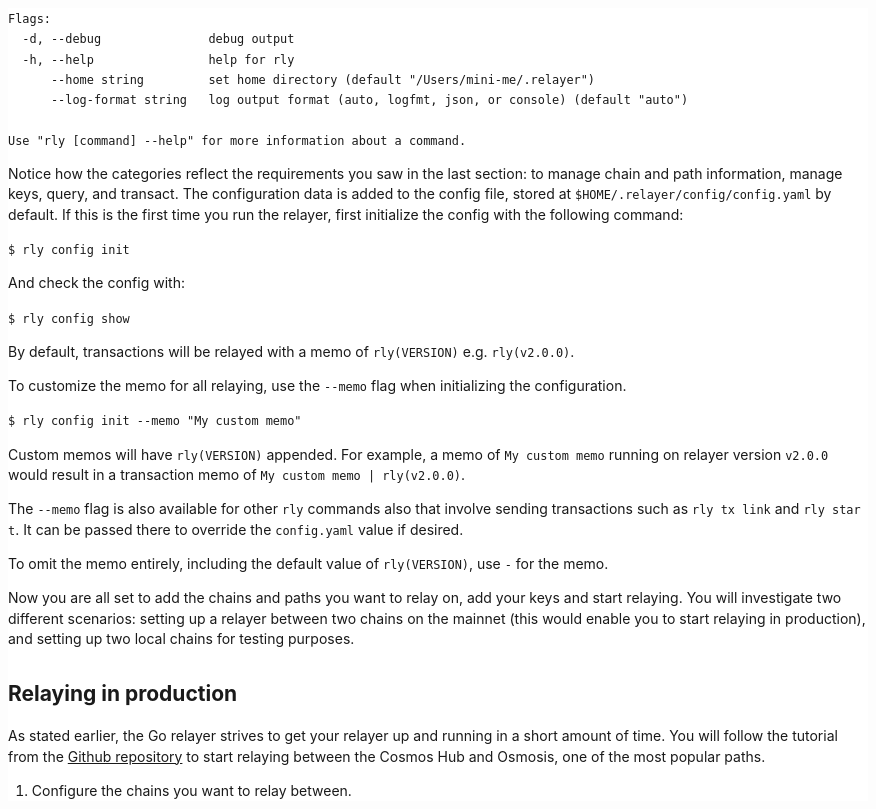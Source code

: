 ```
Flags:
  -d, --debug               debug output
  -h, --help                help for rly
      --home string         set home directory (default "/Users/mini-me/.relayer")
      --log-format string   log output format (auto, logfmt, json, or console) (default "auto")

Use "rly [command] --help" for more information about a command.
```

Notice how the categories reflect the requirements you saw in the last section: to manage chain and path information, manage keys, query, and transact. The configuration data is added to the config file, stored at `$HOME/.relayer/config/config.yaml` by default. If this is the first time you run the relayer, first initialize the config with the following command:

```sh
$ rly config init
```

And check the config with:

```sh
$ rly config show
```

<HighlightBox type="info">

By default, transactions will be relayed with a memo of `rly(VERSION)` e.g. `rly(v2.0.0)`.

To customize the memo for all relaying, use the `--memo` flag when initializing the configuration.

```shell
$ rly config init --memo "My custom memo"
```

Custom memos will have `rly(VERSION)` appended. For example, a memo of `My custom memo` running on relayer version `v2.0.0` would result in a transaction memo of `My custom memo | rly(v2.0.0)`.

The `--memo` flag is also available for other `rly` commands also that involve sending transactions such as `rly tx link` and `rly start`. It can be passed there to override the `config.yaml` value if desired.

To omit the memo entirely, including the default value of `rly(VERSION)`, use `-` for the memo.

</HighlightBox>

Now you are all set to add the chains and paths you want to relay on, add your keys and start relaying. You will investigate two different scenarios: setting up a relayer between two chains on the mainnet (this would enable you to start relaying in production), and setting up two local chains for testing purposes.

## Relaying in production

As stated earlier, the Go relayer strives to get your relayer up and running in a short amount of time. You will follow the tutorial from the [Github repository](https://github.com/cosmos/relayer) to start relaying between the Cosmos Hub and Osmosis, one of the most popular paths.

1. Configure the chains you want to relay between.

